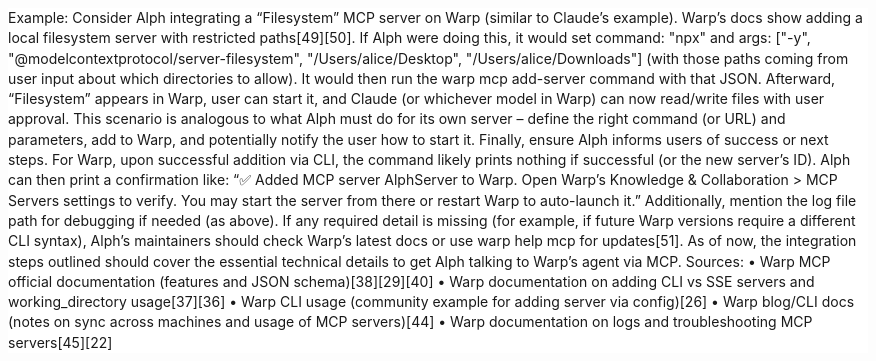 Example: Consider Alph integrating a “Filesystem” MCP server on Warp (similar to Claude’s example). Warp’s docs show adding a local filesystem server with restricted paths[49][50]. If Alph were doing this, it would set command: "npx" and args: ["-y", "@modelcontextprotocol/server-filesystem", "/Users/alice/Desktop", "/Users/alice/Downloads"] (with those paths coming from user input about which directories to allow). It would then run the warp mcp add-server command with that JSON. Afterward, “Filesystem” appears in Warp, user can start it, and Claude (or whichever model in Warp) can now read/write files with user approval. This scenario is analogous to what Alph must do for its own server – define the right command (or URL) and parameters, add to Warp, and potentially notify the user how to start it.
Finally, ensure Alph informs users of success or next steps. For Warp, upon successful addition via CLI, the command likely prints nothing if successful (or the new server’s ID). Alph can then print a confirmation like: “✅ Added MCP server AlphServer to Warp. Open Warp’s Knowledge & Collaboration > MCP Servers settings to verify. You may start the server from there or restart Warp to auto-launch it.” Additionally, mention the log file path for debugging if needed (as above).
If any required detail is missing (for example, if future Warp versions require a different CLI syntax), Alph’s maintainers should check Warp’s latest docs or use warp help mcp for updates[51]. As of now, the integration steps outlined should cover the essential technical details to get Alph talking to Warp’s agent via MCP.
Sources:
•	Warp MCP official documentation (features and JSON schema)[38][29][40]
•	Warp documentation on adding CLI vs SSE servers and working_directory usage[37][36]
•	Warp CLI usage (community example for adding server via config)[26]
•	Warp blog/CLI docs (notes on sync across machines and usage of MCP servers)[44]
•	Warp documentation on logs and troubleshooting MCP servers[45][22]
